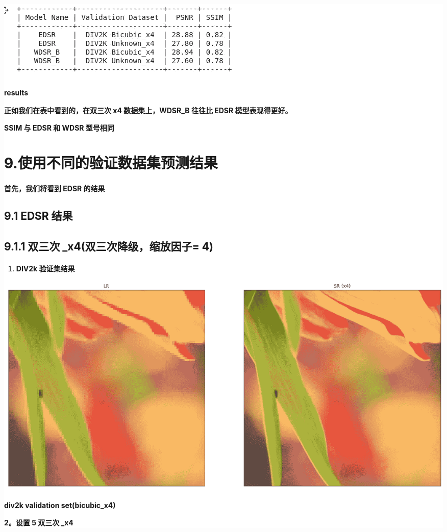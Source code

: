 **![](img/55949a291597cd9c83fe0f769ef369b7.png)**

**results**

**正如我们在表中看到的，在双三次 x4 数据集上，WDSR_B 往往比 EDSR 模型表现得更好。**

**SSIM 与 EDSR 和 WDSR 型号相同**

# **9.使用不同的验证数据集预测结果**

**首先，我们将看到 EDSR 的结果**

## **9.1 EDSR 结果**

## **9.1.1 双三次 _x4(双三次降级，缩放因子= 4)**

1.  ****DIV2k 验证集结果****

**![](img/315b8082d0575f06e52c9a15fecd3746.png)**

**div2k validation set(bicubic_x4)**

****2。设置 5 双三次 _x4****

